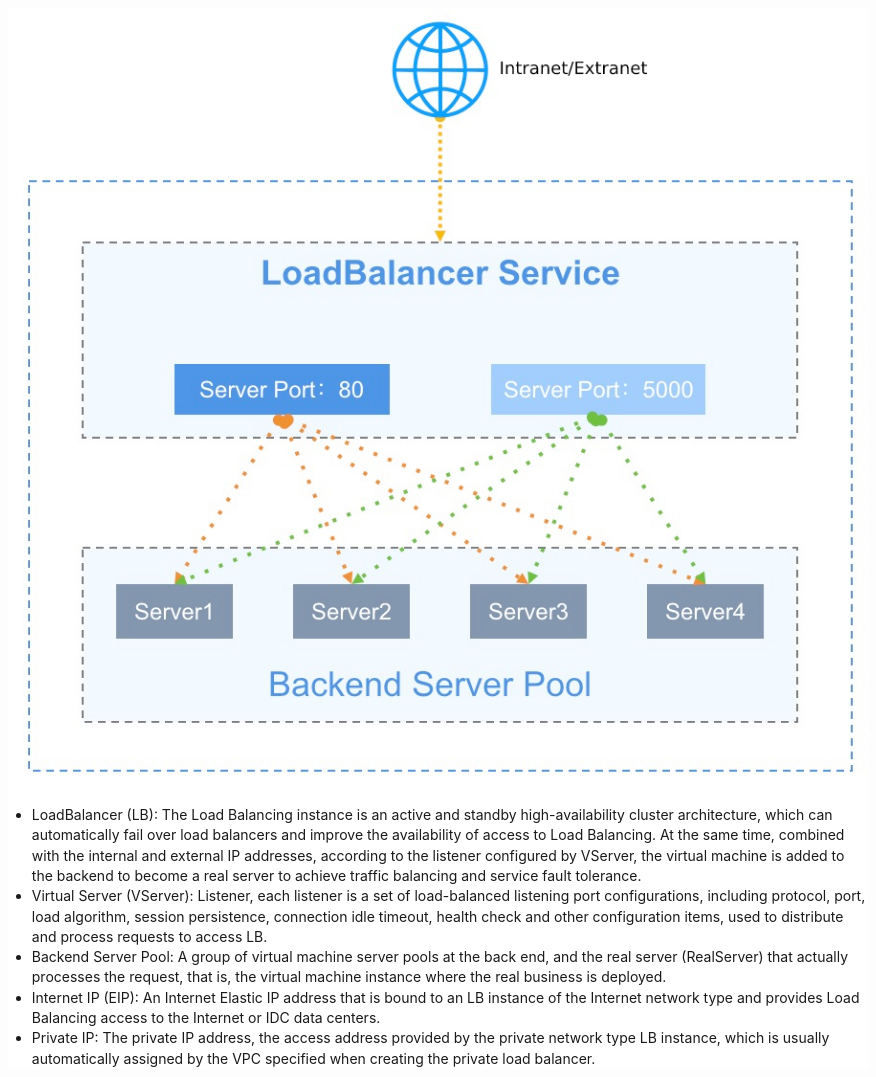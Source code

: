 ![1](/assets/images/product-functional-architecture-15.jpg)

- LoadBalancer (LB): The Load Balancing instance is an active and standby high-availability cluster architecture, which can automatically fail over load balancers and improve the availability of access to Load Balancing. At the same time, combined with the internal and external IP addresses, according to the listener configured by VServer, the virtual machine is added to the backend to become a real server to achieve traffic balancing and service fault tolerance.
- Virtual Server (VServer): Listener, each listener is a set of load-balanced listening port configurations, including protocol, port, load algorithm, session persistence, connection idle timeout, health check and other configuration items, used to distribute and process requests to access LB.
- Backend Server Pool: A group of virtual machine server pools at the back end, and the real server (RealServer) that actually processes the request, that is, the virtual machine instance where the real business is deployed.
- Internet IP (EIP): An Internet Elastic IP address that is bound to an LB instance of the Internet network type and provides Load Balancing access to the Internet or IDC data centers.
- Private IP: The private IP address, the access address provided by the private network type LB instance, which is usually automatically assigned by the VPC specified when creating the private load balancer.
